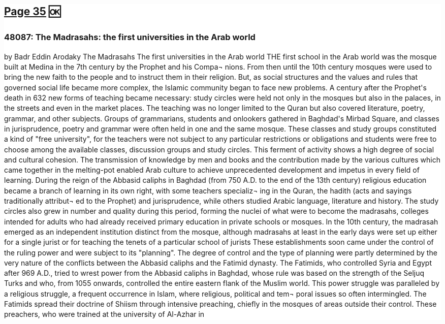 ## [Page 35](https://demo.humlab.umu.se/courier/074817engo.pdf#page=35) 🆗
### 48087: The Madrasahs: the first universities in the Arab world
by Badr Eddin Arodaky
The Madrasahs
The first universities
in the Arab world
THE first school in the Arab world was the mosque built at
Medina in the 7th century by the Prophet and his Compa¬
nions. From then until the 10th century mosques were used
to bring the new faith to the people and to instruct them in their
religion. But, as social structures and the values and rules that
governed social life became more complex, the Islamic community
began to face new problems.
A century after the Prophet's death in 632 new forms of teaching
became necessary: study circles were held not only in the mosques
but also in the palaces, in the streets and even in the market
places. The teaching was no longer limited to the Quran but also
covered literature, poetry, grammar, and other subjects.
Groups of grammarians, students and onlookers gathered in
Baghdad's Mirbad Square, and classes in jurisprudence, poetry
and grammar were often held in one and the same mosque.
These classes and study groups constituted a kind of "free
university", for the teachers were not subject to any particular
restrictions or obligations and students were free to choose
among the available classes, discussion groups and study circles.
This ferment of activity shows a high degree of social and
cultural cohesion. The transmission of knowledge by men and
books and the contribution made by the various cultures which
came together in the melting-pot enabled Arab culture to achieve
unprecedented development and impetus in every field of learning.
During the reign of the Abbasid caliphs in Baghdad (from 750
A.D. to the end of the 13th century) religious education became a
branch of learning in its own right, with some teachers specializ¬
ing in the Quran, the hadith (acts and sayings traditionally attribut¬
ed to the Prophet) and jurisprudence, while others studied Arabic
language, literature and history. The study circles also grew in
number and quality during this period, forming the nuclei of what
were to become the madrasahs, colleges intended for adults who
had already received primary education in private schools or
mosques.
In the 10th century, the madrasah emerged as an independent
institution distinct from the mosque, although madrasahs at least
in the early days were set up either for a single jurist or for
teaching the tenets of a particular school of jurists
These establishments soon came under the control of the ruling
power and were subject to its "planning". The degree of control
and the type of planning were partly determined by the very nature
of the conflicts between the Abbasid caliphs and the Fatimid
dynasty.
The Fatimids, who controlled Syria and Egypt after 969 A.D.,
tried to wrest power from the Abbasid caliphs in Baghdad, whose
rule was based on the strength of the Seljuq Turks and who, from
1055 onwards, controlled the entire eastern flank of the Muslim
world.
This power struggle was paralleled by a religious struggle, a
frequent occurrence in Islam, where religious, political and tem¬
poral issues so often intermingled.
The Fatimids spread their doctrine of Shiism through intensive
preaching, chiefly in the mosques of areas outside their control.
These preachers, who were trained at the university of Al-Azhar in